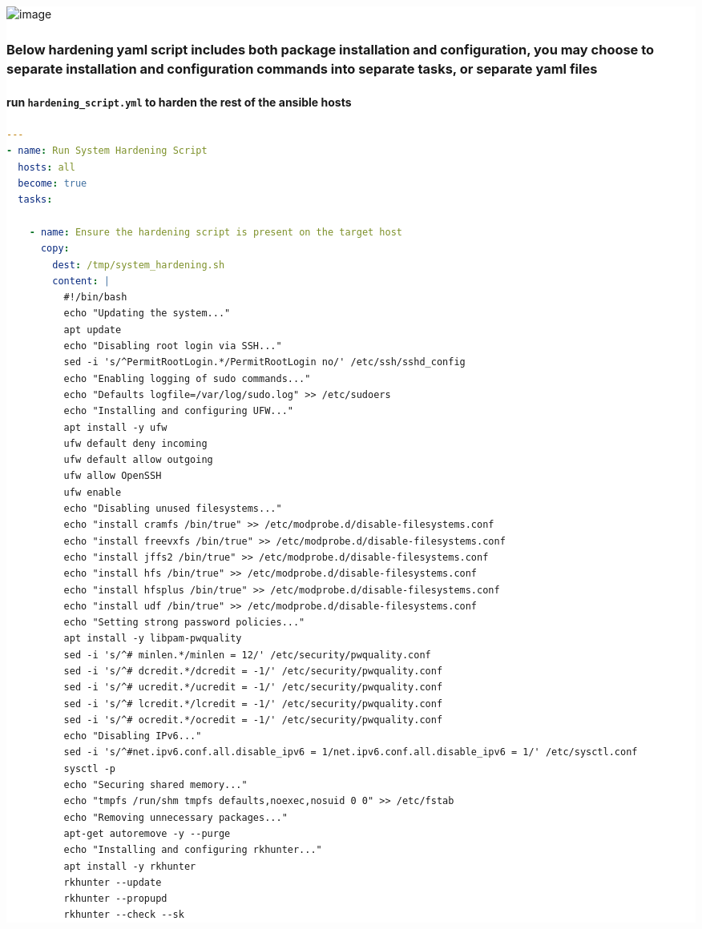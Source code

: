 ```
```

<img width="417" alt="image" src="https://github.com/user-attachments/assets/f2293700-7b6f-45ec-b700-e9a9866337e6">


### Below hardening yaml script includes both package installation and configuration, you may choose to separate installation and configuration commands into separate tasks, or separate yaml files  

#### run `hardening_script.yml` to harden the rest of the ansible hosts

```yaml
---
- name: Run System Hardening Script
  hosts: all
  become: true
  tasks:

    - name: Ensure the hardening script is present on the target host
      copy:
        dest: /tmp/system_hardening.sh
        content: |
          #!/bin/bash
          echo "Updating the system..."
          apt update
          echo "Disabling root login via SSH..."
          sed -i 's/^PermitRootLogin.*/PermitRootLogin no/' /etc/ssh/sshd_config
          echo "Enabling logging of sudo commands..."
          echo "Defaults logfile=/var/log/sudo.log" >> /etc/sudoers
          echo "Installing and configuring UFW..."
          apt install -y ufw
          ufw default deny incoming
          ufw default allow outgoing
          ufw allow OpenSSH
          ufw enable
          echo "Disabling unused filesystems..."
          echo "install cramfs /bin/true" >> /etc/modprobe.d/disable-filesystems.conf
          echo "install freevxfs /bin/true" >> /etc/modprobe.d/disable-filesystems.conf
          echo "install jffs2 /bin/true" >> /etc/modprobe.d/disable-filesystems.conf
          echo "install hfs /bin/true" >> /etc/modprobe.d/disable-filesystems.conf
          echo "install hfsplus /bin/true" >> /etc/modprobe.d/disable-filesystems.conf
          echo "install udf /bin/true" >> /etc/modprobe.d/disable-filesystems.conf
          echo "Setting strong password policies..."
          apt install -y libpam-pwquality
          sed -i 's/^# minlen.*/minlen = 12/' /etc/security/pwquality.conf
          sed -i 's/^# dcredit.*/dcredit = -1/' /etc/security/pwquality.conf
          sed -i 's/^# ucredit.*/ucredit = -1/' /etc/security/pwquality.conf
          sed -i 's/^# lcredit.*/lcredit = -1/' /etc/security/pwquality.conf
          sed -i 's/^# ocredit.*/ocredit = -1/' /etc/security/pwquality.conf
          echo "Disabling IPv6..."
          sed -i 's/^#net.ipv6.conf.all.disable_ipv6 = 1/net.ipv6.conf.all.disable_ipv6 = 1/' /etc/sysctl.conf
          sysctl -p
          echo "Securing shared memory..."
          echo "tmpfs /run/shm tmpfs defaults,noexec,nosuid 0 0" >> /etc/fstab
          echo "Removing unnecessary packages..."
          apt-get autoremove -y --purge
          echo "Installing and configuring rkhunter..."
          apt install -y rkhunter
          rkhunter --update
          rkhunter --propupd
          rkhunter --check --sk
```